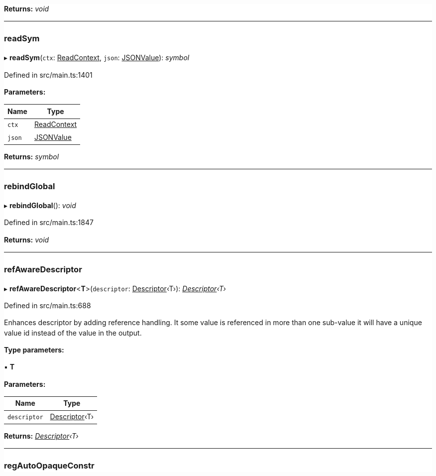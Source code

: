 **Returns:** *void*

___

###  readSym

▸ **readSym**(`ctx`: [ReadContext](../classes/_main_.readcontext.md), `json`: [JSONValue](_main_.md#jsonvalue)): *symbol*

Defined in src/main.ts:1401

**Parameters:**

Name | Type |
------ | ------ |
`ctx` | [ReadContext](../classes/_main_.readcontext.md) |
`json` | [JSONValue](_main_.md#jsonvalue) |

**Returns:** *symbol*

___

###  rebindGlobal

▸ **rebindGlobal**(): *void*

Defined in src/main.ts:1847

**Returns:** *void*

___

###  refAwareDescriptor

▸ **refAwareDescriptor**<**T**>(`descriptor`: [Descriptor](_main_.md#descriptor)‹T›): *[Descriptor](_main_.md#descriptor)‹T›*

Defined in src/main.ts:688

Enhances descriptor by adding reference handling. It some value is referenced
in more than one sub-value it will have a unique value id instead of the
value in the output.

**Type parameters:**

▪ **T**

**Parameters:**

Name | Type |
------ | ------ |
`descriptor` | [Descriptor](_main_.md#descriptor)‹T› |

**Returns:** *[Descriptor](_main_.md#descriptor)‹T›*

___

###  regAutoOpaqueConstr
